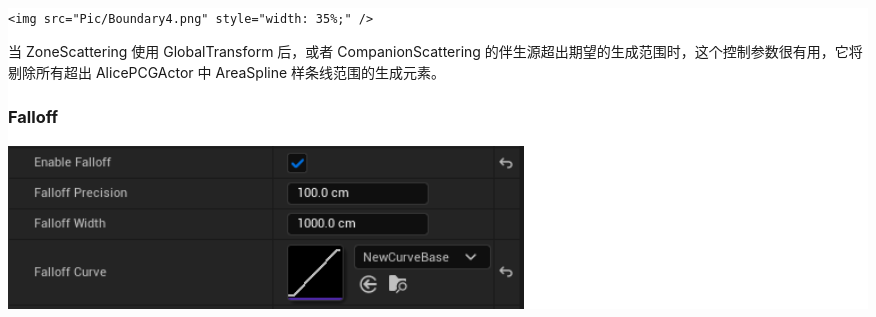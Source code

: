     <img src="Pic/Boundary4.png" style="width: 35%;" />
</div>

当 ZoneScattering 使用 GlobalTransform 后，或者 CompanionScattering 的伴生源超出期望的生成范围时，这个控制参数很有用，它将剔除所有超出 AlicePCGActor 中 AreaSpline 样条线范围的生成元素。



### Falloff<span id="Falloff"> </span>

<div style="display: flex;">
    <img src="Pic/Falloff.png" style="width: 60%;" />